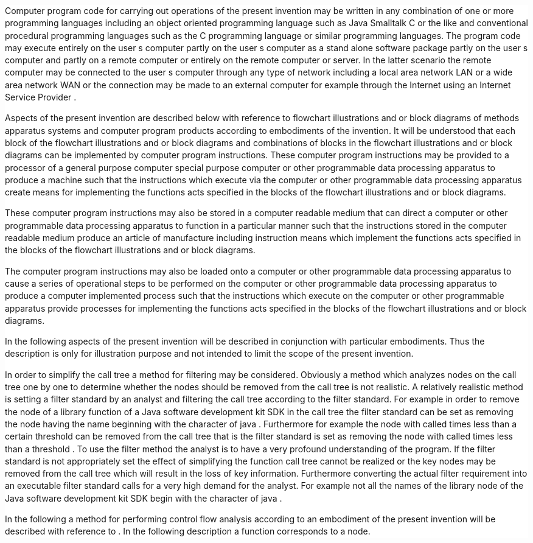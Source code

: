 Computer program code for carrying out operations of the present invention may be written in any combination of one or more programming languages including an object oriented programming language such as Java Smalltalk C or the like and conventional procedural programming languages such as the C programming language or similar programming languages. The program code may execute entirely on the user s computer partly on the user s computer as a stand alone software package partly on the user s computer and partly on a remote computer or entirely on the remote computer or server. In the latter scenario the remote computer may be connected to the user s computer through any type of network including a local area network LAN or a wide area network WAN or the connection may be made to an external computer for example through the Internet using an Internet Service Provider .

Aspects of the present invention are described below with reference to flowchart illustrations and or block diagrams of methods apparatus systems and computer program products according to embodiments of the invention. It will be understood that each block of the flowchart illustrations and or block diagrams and combinations of blocks in the flowchart illustrations and or block diagrams can be implemented by computer program instructions. These computer program instructions may be provided to a processor of a general purpose computer special purpose computer or other programmable data processing apparatus to produce a machine such that the instructions which execute via the computer or other programmable data processing apparatus create means for implementing the functions acts specified in the blocks of the flowchart illustrations and or block diagrams.

These computer program instructions may also be stored in a computer readable medium that can direct a computer or other programmable data processing apparatus to function in a particular manner such that the instructions stored in the computer readable medium produce an article of manufacture including instruction means which implement the functions acts specified in the blocks of the flowchart illustrations and or block diagrams.

The computer program instructions may also be loaded onto a computer or other programmable data processing apparatus to cause a series of operational steps to be performed on the computer or other programmable data processing apparatus to produce a computer implemented process such that the instructions which execute on the computer or other programmable apparatus provide processes for implementing the functions acts specified in the blocks of the flowchart illustrations and or block diagrams.

In the following aspects of the present invention will be described in conjunction with particular embodiments. Thus the description is only for illustration purpose and not intended to limit the scope of the present invention.

In order to simplify the call tree a method for filtering may be considered. Obviously a method which analyzes nodes on the call tree one by one to determine whether the nodes should be removed from the call tree is not realistic. A relatively realistic method is setting a filter standard by an analyst and filtering the call tree according to the filter standard. For example in order to remove the node of a library function of a Java software development kit SDK in the call tree the filter standard can be set as removing the node having the name beginning with the character of java . Furthermore for example the node with called times less than a certain threshold can be removed from the call tree that is the filter standard is set as removing the node with called times less than a threshold . To use the filter method the analyst is to have a very profound understanding of the program. If the filter standard is not appropriately set the effect of simplifying the function call tree cannot be realized or the key nodes may be removed from the call tree which will result in the loss of key information. Furthermore converting the actual filter requirement into an executable filter standard calls for a very high demand for the analyst. For example not all the names of the library node of the Java software development kit SDK begin with the character of java .

In the following a method for performing control flow analysis according to an embodiment of the present invention will be described with reference to . In the following description a function corresponds to a node.
